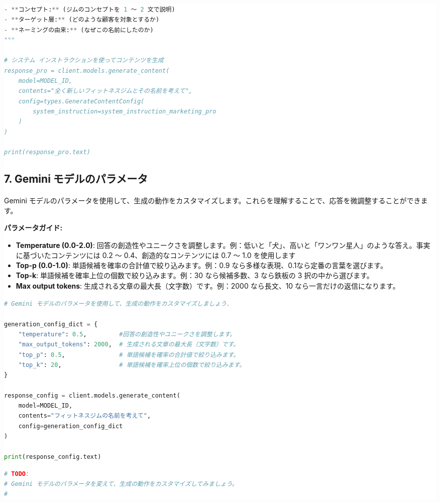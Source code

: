 ```python
- **コンセプト:** (ジムのコンセプトを 1 〜 2 文で説明)
- **ターゲット層:** (どのような顧客を対象とするか)
- **ネーミングの由来:** (なぜこの名前にしたのか)
"""

# システム インストラクションを使ってコンテンツを生成
response_pro = client.models.generate_content(
    model=MODEL_ID,
    contents="全く新しいフィットネスジムとその名前を考えて",
    config=types.GenerateContentConfig(
        system_instruction=system_instruction_marketing_pro
    )
)

print(response_pro.text)
```

## 7. Gemini モデルのパラメータ

Gemini モデルのパラメータを使用して、生成の動作をカスタマイズします。これらを理解することで、応答を微調整することができます。

**パラメータガイド:**
- **Temperature (0.0-2.0)**: 回答の創造性やユニークさを調整します。例：低いと「犬」、高いと「ワンワン星人」のような答え。事実に基づいたコンテンツには 0.2 〜 0.4、創造的なコンテンツには 0.7 〜 1.0 を使用します
- **Top-p (0.0-1.0)**: 単語候補を確率の合計値で絞り込みます。例：0.9 なら多様な表現、0.1なら定番の言葉を選びます。
- **Top-k**: 単語候補を確率上位の個数で絞り込みます。例：30 なら候補多数、3 なら鉄板の 3 択の中から選びます。
- **Max output tokens**: 生成される文章の最大長（文字数）です。例：2000 なら長文、10 なら一言だけの返信になります。



```python
# Gemini モデルのパラメータを使用して、生成の動作をカスタマイズしましょう.

generation_config_dict = {
    "temperature": 0.5,         #回答の創造性やユニークさを調整します。
    "max_output_tokens": 2000,  # 生成される文章の最大長（文字数）です。
    "top_p": 0.5,               # 単語候補を確率の合計値で絞り込みます。
    "top_k": 20,                # 単語候補を確率上位の個数で絞り込みます。
}

response_config = client.models.generate_content(
    model=MODEL_ID,
    contents="フィットネスジムの名前を考えて",
    config=generation_config_dict
)

print(response_config.text)
```


```python
# TODO:
# Gemini モデルのパラメータを変えて、生成の動作をカスタマイズしてみましょう。
# 
```
